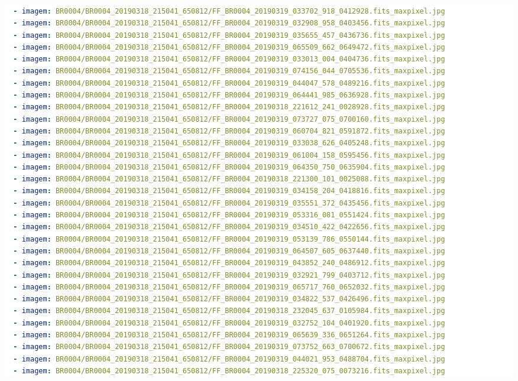 ```yaml
  - imagem: BR0004/BR0004_20190318_215041_650812/FF_BR0004_20190319_033702_918_0412928.fits_maxpixel.jpg
  - imagem: BR0004/BR0004_20190318_215041_650812/FF_BR0004_20190319_032908_958_0403456.fits_maxpixel.jpg
  - imagem: BR0004/BR0004_20190318_215041_650812/FF_BR0004_20190319_035655_457_0436736.fits_maxpixel.jpg
  - imagem: BR0004/BR0004_20190318_215041_650812/FF_BR0004_20190319_065509_662_0649472.fits_maxpixel.jpg
  - imagem: BR0004/BR0004_20190318_215041_650812/FF_BR0004_20190319_033013_004_0404736.fits_maxpixel.jpg
  - imagem: BR0004/BR0004_20190318_215041_650812/FF_BR0004_20190319_074156_044_0705536.fits_maxpixel.jpg
  - imagem: BR0004/BR0004_20190318_215041_650812/FF_BR0004_20190319_044047_578_0489216.fits_maxpixel.jpg
  - imagem: BR0004/BR0004_20190318_215041_650812/FF_BR0004_20190319_064441_985_0636928.fits_maxpixel.jpg
  - imagem: BR0004/BR0004_20190318_215041_650812/FF_BR0004_20190318_221612_241_0028928.fits_maxpixel.jpg
  - imagem: BR0004/BR0004_20190318_215041_650812/FF_BR0004_20190319_073727_075_0700160.fits_maxpixel.jpg
  - imagem: BR0004/BR0004_20190318_215041_650812/FF_BR0004_20190319_060704_821_0591872.fits_maxpixel.jpg
  - imagem: BR0004/BR0004_20190318_215041_650812/FF_BR0004_20190319_033038_626_0405248.fits_maxpixel.jpg
  - imagem: BR0004/BR0004_20190318_215041_650812/FF_BR0004_20190319_061004_158_0595456.fits_maxpixel.jpg
  - imagem: BR0004/BR0004_20190318_215041_650812/FF_BR0004_20190319_064350_750_0635904.fits_maxpixel.jpg
  - imagem: BR0004/BR0004_20190318_215041_650812/FF_BR0004_20190318_221300_101_0025088.fits_maxpixel.jpg
  - imagem: BR0004/BR0004_20190318_215041_650812/FF_BR0004_20190319_034158_204_0418816.fits_maxpixel.jpg
  - imagem: BR0004/BR0004_20190318_215041_650812/FF_BR0004_20190319_035551_372_0435456.fits_maxpixel.jpg
  - imagem: BR0004/BR0004_20190318_215041_650812/FF_BR0004_20190319_053316_081_0551424.fits_maxpixel.jpg
  - imagem: BR0004/BR0004_20190318_215041_650812/FF_BR0004_20190319_034510_422_0422656.fits_maxpixel.jpg
  - imagem: BR0004/BR0004_20190318_215041_650812/FF_BR0004_20190319_053139_786_0550144.fits_maxpixel.jpg
  - imagem: BR0004/BR0004_20190318_215041_650812/FF_BR0004_20190319_064507_605_0637440.fits_maxpixel.jpg
  - imagem: BR0004/BR0004_20190318_215041_650812/FF_BR0004_20190319_043852_240_0486912.fits_maxpixel.jpg
  - imagem: BR0004/BR0004_20190318_215041_650812/FF_BR0004_20190319_032921_799_0403712.fits_maxpixel.jpg
  - imagem: BR0004/BR0004_20190318_215041_650812/FF_BR0004_20190319_065717_760_0652032.fits_maxpixel.jpg
  - imagem: BR0004/BR0004_20190318_215041_650812/FF_BR0004_20190319_034822_537_0426496.fits_maxpixel.jpg
  - imagem: BR0004/BR0004_20190318_215041_650812/FF_BR0004_20190318_232045_637_0105984.fits_maxpixel.jpg
  - imagem: BR0004/BR0004_20190318_215041_650812/FF_BR0004_20190319_032752_104_0401920.fits_maxpixel.jpg
  - imagem: BR0004/BR0004_20190318_215041_650812/FF_BR0004_20190319_065639_336_0651264.fits_maxpixel.jpg
  - imagem: BR0004/BR0004_20190318_215041_650812/FF_BR0004_20190319_073752_663_0700672.fits_maxpixel.jpg
  - imagem: BR0004/BR0004_20190318_215041_650812/FF_BR0004_20190319_044021_953_0488704.fits_maxpixel.jpg
  - imagem: BR0004/BR0004_20190318_215041_650812/FF_BR0004_20190318_225320_075_0073216.fits_maxpixel.jpg
```